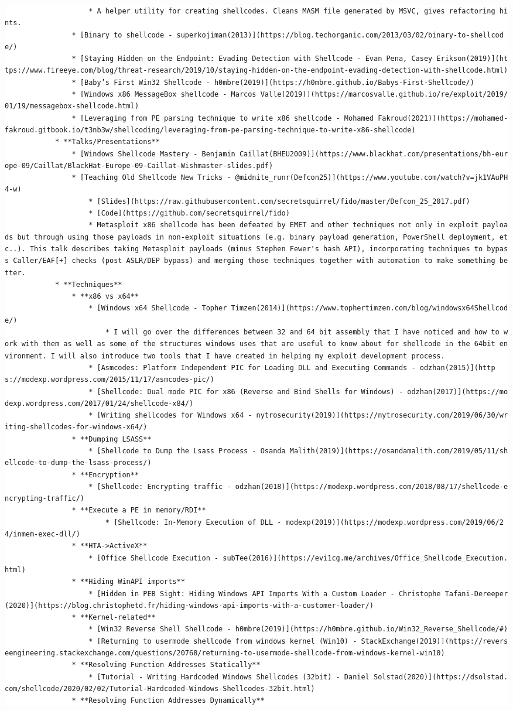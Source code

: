 						* A helper utility for creating shellcodes. Cleans MASM file generated by MSVC, gives refactoring hints.
					* [Binary to shellcode - superkojiman(2013)](https://blog.techorganic.com/2013/03/02/binary-to-shellcode/)
					* [Staying Hidden on the Endpoint: Evading Detection with Shellcode - Evan Pena, Casey Erikson(2019)](https://www.fireeye.com/blog/threat-research/2019/10/staying-hidden-on-the-endpoint-evading-detection-with-shellcode.html)
					* [Baby’s First Win32 Shellcode - h0mbre(2019)](https://h0mbre.github.io/Babys-First-Shellcode/)
					* [Windows x86 MessageBox shellcode - Marcos Valle(2019)](https://marcosvalle.github.io/re/exploit/2019/01/19/messagebox-shellcode.html)
					* [Leveraging from PE parsing technique to write x86 shellcode - Mohamed Fakroud(2021)](https://mohamed-fakroud.gitbook.io/t3nb3w/shellcoding/leveraging-from-pe-parsing-technique-to-write-x86-shellcode)
				* **Talks/Presentations**
					* [Windows Shellcode Mastery - Benjamin Caillat(BHEU2009)](https://www.blackhat.com/presentations/bh-europe-09/Caillat/BlackHat-Europe-09-Caillat-Wishmaster-slides.pdf)
					* [Teaching Old Shellcode New Tricks - @midnite_runr(Defcon25)](https://www.youtube.com/watch?v=jk1VAuPH4-w)
						* [Slides](https://raw.githubusercontent.com/secretsquirrel/fido/master/Defcon_25_2017.pdf)
						* [Code](https://github.com/secretsquirrel/fido)
						* Metasploit x86 shellcode has been defeated by EMET and other techniques not only in exploit payloads but through using those payloads in non-exploit situations (e.g. binary payload generation, PowerShell deployment, etc..). This talk describes taking Metasploit payloads (minus Stephen Fewer's hash API), incorporating techniques to bypass Caller/EAF[+] checks (post ASLR/DEP bypass) and merging those techniques together with automation to make something better.
				* **Techniques**
					* **x86 vs x64**
						* [Windows x64 Shellcode - Topher Timzen(2014)](https://www.tophertimzen.com/blog/windowsx64Shellcode/)
							* I will go over the differences between 32 and 64 bit assembly that I have noticed and how to work with them as well as some of the structures windows uses that are useful to know about for shellcode in the 64bit environment. I will also introduce two tools that I have created in helping my exploit development process.
						* [Asmcodes: Platform Independent PIC for Loading DLL and Executing Commands - odzhan(2015)](https://modexp.wordpress.com/2015/11/17/asmcodes-pic/)
						* [Shellcode: Dual mode PIC for x86 (Reverse and Bind Shells for Windows) - odzhan(2017)](https://modexp.wordpress.com/2017/01/24/shellcode-x84/)
						* [Writing shellcodes for Windows x64 - nytrosecurity(2019)](https://nytrosecurity.com/2019/06/30/writing-shellcodes-for-windows-x64/)
					* **Dumping LSASS**
						* [Shellcode to Dump the Lsass Process - Osanda Malith(2019)](https://osandamalith.com/2019/05/11/shellcode-to-dump-the-lsass-process/)
					* **Encryption**
						* [Shellcode: Encrypting traffic - odzhan(2018)](https://modexp.wordpress.com/2018/08/17/shellcode-encrypting-traffic/)
					* **Execute a PE in memory/RDI**
							* [Shellcode: In-Memory Execution of DLL - modexp(2019)](https://modexp.wordpress.com/2019/06/24/inmem-exec-dll/)
					* **HTA->ActiveX**
						* [Office Shellcode Execution - subTee(2016)](https://evi1cg.me/archives/Office_Shellcode_Execution.html)
					* **Hiding WinAPI imports**
						* [Hidden in PEB Sight: Hiding Windows API Imports With a Custom Loader - Christophe Tafani-Dereeper(2020)](https://blog.christophetd.fr/hiding-windows-api-imports-with-a-customer-loader/)
					* **Kernel-related**
						* [Win32 Reverse Shell Shellcode - h0mbre(2019)](https://h0mbre.github.io/Win32_Reverse_Shellcode/#)
						* [Returning to usermode shellcode from windows kernel (Win10) - StackExchange(2019)](https://reverseengineering.stackexchange.com/questions/20768/returning-to-usermode-shellcode-from-windows-kernel-win10)
					* **Resolving Function Addresses Statically**
						* [Tutorial - Writing Hardcoded Windows Shellcodes (32bit) - Daniel Solstad(2020)](https://dsolstad.com/shellcode/2020/02/02/Tutorial-Hardcoded-Windows-Shellcodes-32bit.html)
					* **Resolving Function Addresses Dynamically**
